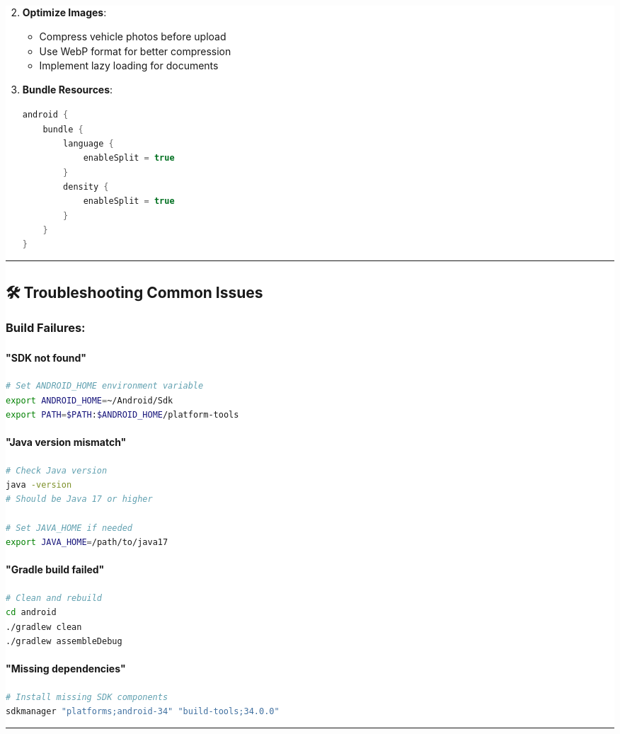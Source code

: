 2. **Optimize Images**:
   - Compress vehicle photos before upload
   - Use WebP format for better compression
   - Implement lazy loading for documents

3. **Bundle Resources**:
   ```gradle
   android {
       bundle {
           language {
               enableSplit = true
           }
           density {
               enableSplit = true
           }
       }
   }
   ```

---

## 🛠️ Troubleshooting Common Issues

### Build Failures:

#### "SDK not found"
```bash
# Set ANDROID_HOME environment variable
export ANDROID_HOME=~/Android/Sdk
export PATH=$PATH:$ANDROID_HOME/platform-tools
```

#### "Java version mismatch"
```bash
# Check Java version
java -version
# Should be Java 17 or higher

# Set JAVA_HOME if needed
export JAVA_HOME=/path/to/java17
```

#### "Gradle build failed"
```bash
# Clean and rebuild
cd android
./gradlew clean
./gradlew assembleDebug
```

#### "Missing dependencies"
```bash
# Install missing SDK components
sdkmanager "platforms;android-34" "build-tools;34.0.0"
```

---